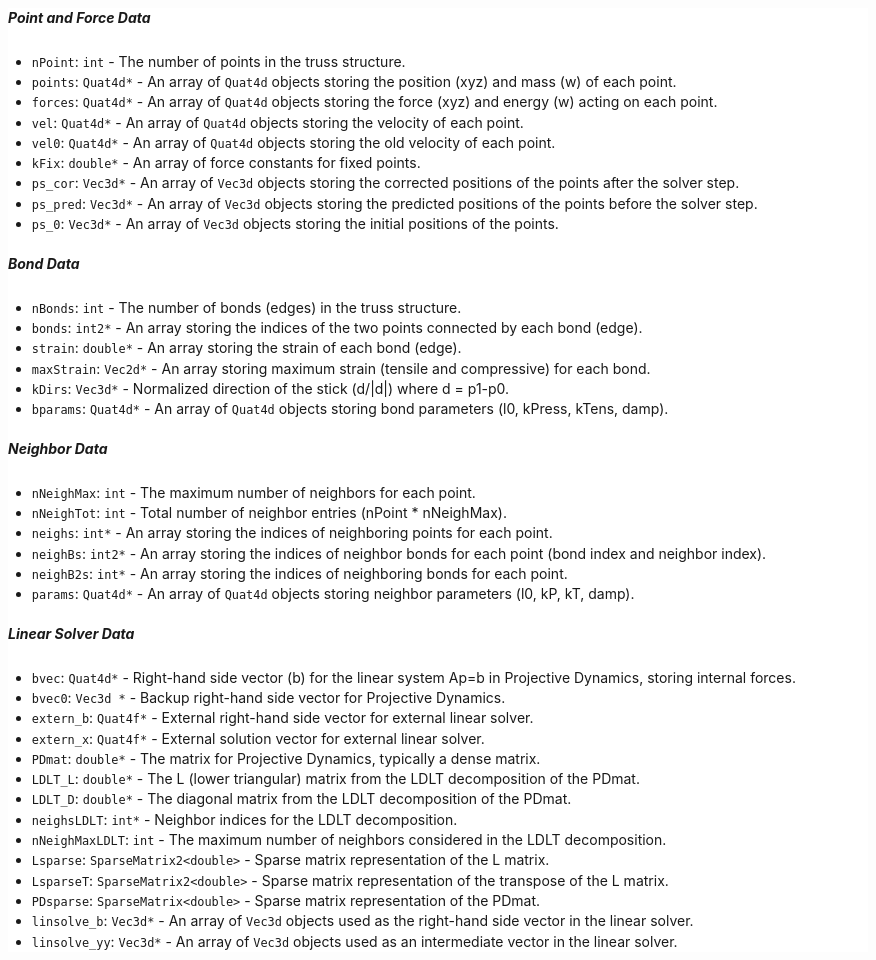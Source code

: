 ##### Point and Force Data
- `nPoint`: `int` - The number of points in the truss structure.
- `points`: `Quat4d*` - An array of `Quat4d` objects storing the position (xyz) and mass (w) of each point.
- `forces`: `Quat4d*` - An array of `Quat4d` objects storing the force (xyz) and energy (w) acting on each point.
- `vel`: `Quat4d*` - An array of `Quat4d` objects storing the velocity of each point.
- `vel0`: `Quat4d*` - An array of `Quat4d` objects storing the old velocity of each point.
- `kFix`: `double*` - An array of force constants for fixed points.
- `ps_cor`: `Vec3d*` - An array of `Vec3d` objects storing the corrected positions of the points after the solver step.
- `ps_pred`: `Vec3d*` - An array of `Vec3d` objects storing the predicted positions of the points before the solver step.
- `ps_0`: `Vec3d*` - An array of `Vec3d` objects storing the initial positions of the points.

##### Bond Data
- `nBonds`: `int` - The number of bonds (edges) in the truss structure.
- `bonds`: `int2*` - An array storing the indices of the two points connected by each bond (edge).
- `strain`: `double*` - An array storing the strain of each bond (edge).
- `maxStrain`: `Vec2d*` - An array storing maximum strain (tensile and compressive) for each bond.
- `kDirs`: `Vec3d*` - Normalized direction of the stick (d/|d|) where d = p1-p0.
- `bparams`: `Quat4d*` - An array of `Quat4d` objects storing bond parameters (l0, kPress, kTens, damp).

##### Neighbor Data
- `nNeighMax`: `int` - The maximum number of neighbors for each point.
- `nNeighTot`: `int` - Total number of neighbor entries (nPoint * nNeighMax).
- `neighs`: `int*` - An array storing the indices of neighboring points for each point.
- `neighBs`: `int2*` - An array storing the indices of neighbor bonds for each point (bond index and neighbor index).
- `neighB2s`: `int*` - An array storing the indices of neighboring bonds for each point.
- `params`: `Quat4d*` - An array of `Quat4d` objects storing neighbor parameters (l0, kP, kT, damp).

##### Linear Solver Data
- `bvec`: `Quat4d*` - Right-hand side vector (b) for the linear system Ap=b in Projective Dynamics, storing internal forces.
- `bvec0`: `Vec3d *` - Backup right-hand side vector for Projective Dynamics.
- `extern_b`: `Quat4f*` - External right-hand side vector for external linear solver.
- `extern_x`: `Quat4f*` - External solution vector for external linear solver.
- `PDmat`: `double*` - The matrix for Projective Dynamics, typically a dense matrix.
- `LDLT_L`: `double*` - The L (lower triangular) matrix from the LDLT decomposition of the PDmat.
- `LDLT_D`: `double*` - The diagonal matrix from the LDLT decomposition of the PDmat.
- `neighsLDLT`: `int*` - Neighbor indices for the LDLT decomposition.
- `nNeighMaxLDLT`: `int` - The maximum number of neighbors considered in the LDLT decomposition.
- `Lsparse`: `SparseMatrix2<double>` - Sparse matrix representation of the L matrix.
- `LsparseT`: `SparseMatrix2<double>` - Sparse matrix representation of the transpose of the L matrix.
- `PDsparse`: `SparseMatrix<double>` - Sparse matrix representation of the PDmat.
- `linsolve_b`: `Vec3d*` - An array of `Vec3d` objects used as the right-hand side vector in the linear solver.
- `linsolve_yy`: `Vec3d*` - An array of `Vec3d` objects used as an intermediate vector in the linear solver.
